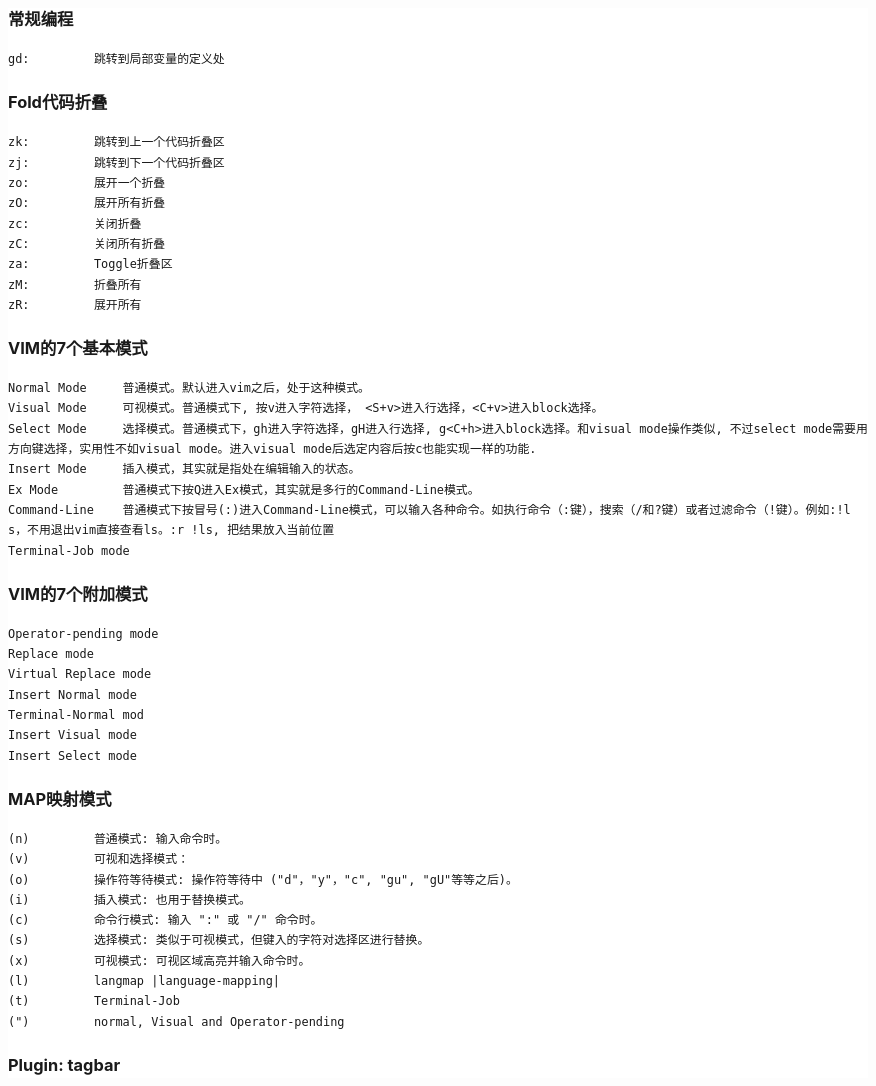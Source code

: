 ### 常规编程

    gd:         跳转到局部变量的定义处

### Fold代码折叠

    zk:         跳转到上一个代码折叠区
    zj:         跳转到下一个代码折叠区
    zo:         展开一个折叠
    zO:         展开所有折叠
    zc:         关闭折叠
    zC:         关闭所有折叠
    za:         Toggle折叠区
    zM:         折叠所有
    zR:         展开所有

### VIM的7个基本模式

    Normal Mode     普通模式。默认进入vim之后，处于这种模式。 
    Visual Mode     可视模式。普通模式下, 按v进入字符选择， <S+v>进入行选择，<C+v>进入block选择。
    Select Mode     选择模式。普通模式下，gh进入字符选择，gH进入行选择, g<C+h>进入block选择。和visual mode操作类似, 不过select mode需要用方向键选择，实用性不如visual mode。进入visual mode后选定内容后按c也能实现一样的功能.
    Insert Mode     插入模式，其实就是指处在编辑输入的状态。
    Ex Mode         普通模式下按Q进入Ex模式，其实就是多行的Command-Line模式。
    Command-Line    普通模式下按冒号(:)进入Command-Line模式，可以输入各种命令。如执行命令（:键），搜索（/和?键）或者过滤命令（!键）。例如:!ls，不用退出vim直接查看ls。:r !ls, 把结果放入当前位置
    Terminal-Job mode

### VIM的7个附加模式

    Operator-pending mode
    Replace mode
    Virtual Replace mode
    Insert Normal mode
    Terminal-Normal mod
    Insert Visual mode
    Insert Select mode

### MAP映射模式

    (n)         普通模式: 输入命令时。
    (v)         可视和选择模式：
    (o)         操作符等待模式: 操作符等待中 ("d"，"y"，"c", "gu", "gU"等等之后)。
    (i)         插入模式: 也用于替换模式。
    (c)         命令行模式: 输入 ":" 或 "/" 命令时。
    (s)         选择模式: 类似于可视模式，但键入的字符对选择区进行替换。
    (x)         可视模式: 可视区域高亮并输入命令时。
    (l)         langmap |language-mapping|
    (t)         Terminal-Job
    (")         normal, Visual and Operator-pending

### Plugin: tagbar
